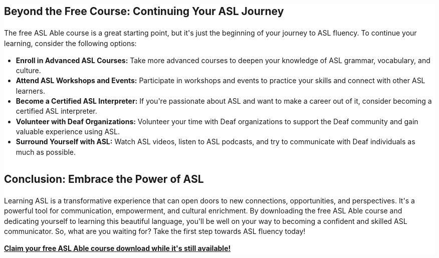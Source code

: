 ## Beyond the Free Course: Continuing Your ASL Journey

The free ASL Able course is a great starting point, but it's just the beginning of your journey to ASL fluency. To continue your learning, consider the following options:

*   **Enroll in Advanced ASL Courses:** Take more advanced courses to deepen your knowledge of ASL grammar, vocabulary, and culture.
*   **Attend ASL Workshops and Events:** Participate in workshops and events to practice your skills and connect with other ASL learners.
*   **Become a Certified ASL Interpreter:** If you're passionate about ASL and want to make a career out of it, consider becoming a certified ASL interpreter.
*   **Volunteer with Deaf Organizations:** Volunteer your time with Deaf organizations to support the Deaf community and gain valuable experience using ASL.
*   **Surround Yourself with ASL:** Watch ASL videos, listen to ASL podcasts, and try to communicate with Deaf individuals as much as possible.

## Conclusion: Embrace the Power of ASL

Learning ASL is a transformative experience that can open doors to new connections, opportunities, and perspectives. It's a powerful tool for communication, empowerment, and cultural enrichment. By downloading the free ASL Able course and dedicating yourself to learning this beautiful language, you'll be well on your way to becoming a confident and skilled ASL communicator. So, what are you waiting for? Take the first step towards ASL fluency today!

[**Claim your free ASL Able course download while it's still available!**](https://udemywork.com/asl-able)
